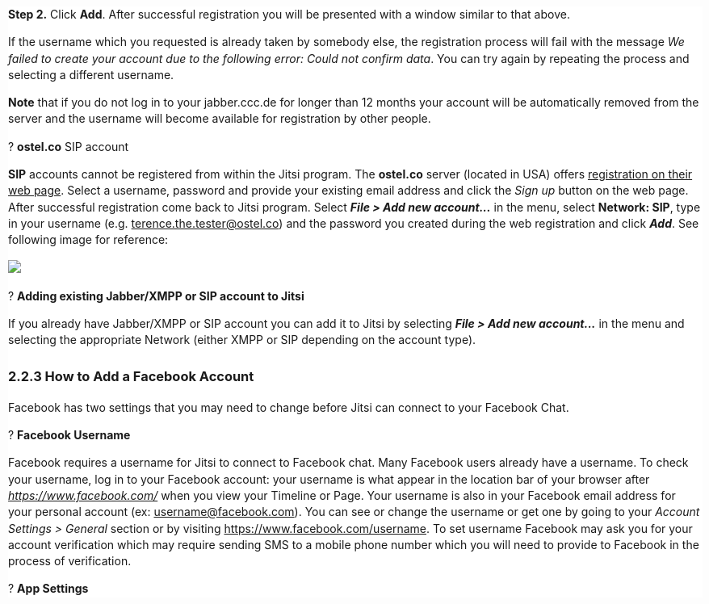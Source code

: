 **Step 2.** Click **Add**. After successful registration you will be
presented with a window similar to that above.

If the username which you requested is already taken by somebody else,
the registration process will fail with the message *We failed to create
your account due to the following error: Could not confirm data*. You
can try again by repeating the process and selecting a different
username.

**Note** that if you do not log in to your jabber.ccc.de for longer than
12 months your account will be automatically removed from the server and
the username will become available for registration by other people.

? **ostel.co** SIP account

**SIP** accounts cannot be registered from within the Jitsi program.
The **ostel.co** server (located in USA) offers [registration on their
web page](https://ostel.co/users/sign_up). Select a username, password
and provide your existing email address and click the *Sign up* button
on the web page. After successful registration come back to Jitsi
program. Select ***File &gt; Add new account...*** in the menu, select
**Network: SIP**, type in your username (e.g.
terence.the.tester@ostel.co) and the password you created during the web
registration and click ***Add***. See following image for reference:

![](tool_jitsi7.png)

? **Adding existing Jabber/XMPP or SIP account to Jitsi**

If you already have Jabber/XMPP or SIP account you can add it
to Jitsi by selecting ***File &gt; Add new account...*** in the menu and
selecting the appropriate Network (either XMPP or SIP depending on the
account type).

### 2.2.3 How to Add a Facebook Account

Facebook has two settings that you may need to change before Jitsi can
connect to your Facebook Chat.

? **Facebook Username**

Facebook requires a username for Jitsi to connect to Facebook chat.
Many Facebook users already have a username. To check your username, log
in to your Facebook account: your username is what appear in the
location bar of your browser after *https://www.facebook.com/* when you
view your Timeline or Page. Your username is also in your Facebook email
address for your personal account (ex: username@facebook.com). You can
see or change the username or get one by going to your *Account
Settings &gt; General* section or by
visiting <https://www.facebook.com/username>. To set
username Facebook may ask you for your account verification which may
require sending SMS to a mobile phone number which you will need to
provide to Facebook in the process of verification.

? **App Settings**
